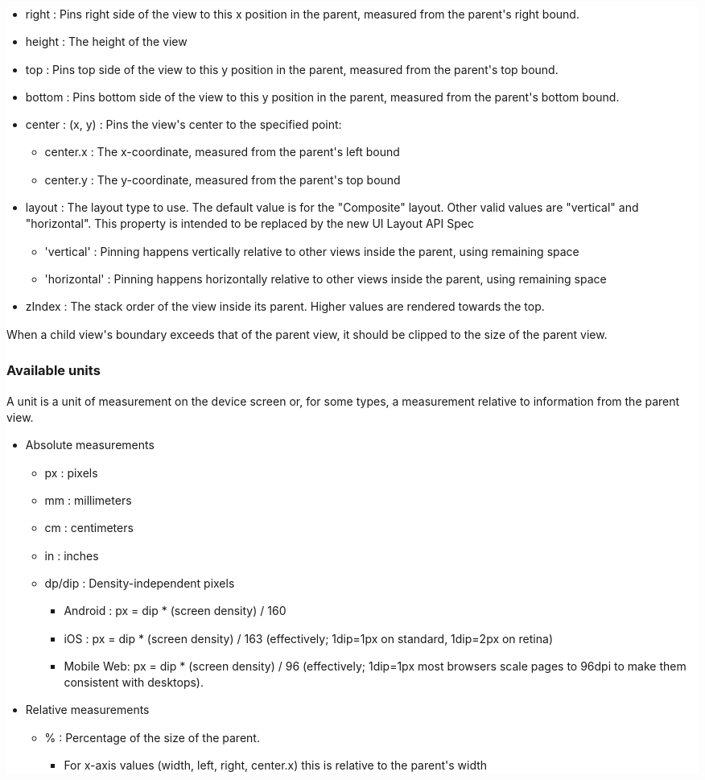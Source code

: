 * right : Pins right side of the view to this x position in the parent, measured from the parent's right bound.

* height : The height of the view

* top : Pins top side of the view to this y position in the parent, measured from the parent's top bound.

* bottom : Pins bottom side of the view to this y position in the parent, measured from the parent's bottom bound.

* center : (x, y) : Pins the view's center to the specified point:

    * center.x : The x-coordinate, measured from the parent's left bound

    * center.y : The y-coordinate, measured from the parent's top bound

* layout : The layout type to use. The default value is for the "Composite" layout. Other valid values are "vertical" and "horizontal". This property is intended to be replaced by the new UI Layout API Spec

    * 'vertical' : Pinning happens vertically relative to other views inside the parent, using remaining space

    * 'horizontal' : Pinning happens horizontally relative to other views inside the parent, using remaining space

* zIndex : The stack order of the view inside its parent. Higher values are rendered towards the top.

When a child view's boundary exceeds that of the parent view, it should be clipped to the size of the parent view.

### Available units

A unit is a unit of measurement on the device screen or, for some types, a measurement relative to information from the parent view.

* Absolute measurements

    * px : pixels

    * mm : millimeters

    * cm : centimeters

    * in : inches

    * dp/dip : Density-independent pixels

        * Android : px = dip \* (screen density) / 160

        * iOS : px = dip \* (screen density) / 163 (effectively; 1dip=1px on standard, 1dip=2px on retina)

        * Mobile Web: px = dip \* (screen density) / 96 (effectively; 1dip=1px most browsers scale pages to 96dpi to make them consistent with desktops).

* Relative measurements

    * % : Percentage of the size of the parent.

        * For x-axis values (width, left, right, center.x) this is relative to the parent's width
